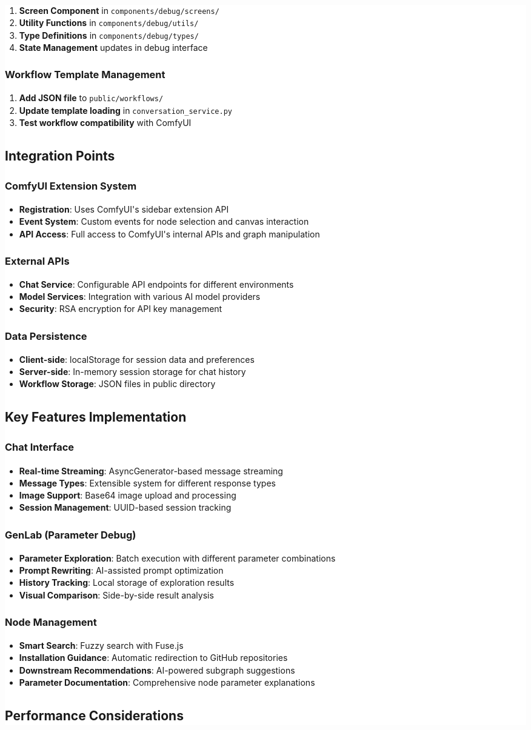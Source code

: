 1. **Screen Component** in `components/debug/screens/`
2. **Utility Functions** in `components/debug/utils/`
3. **Type Definitions** in `components/debug/types/`
4. **State Management** updates in debug interface

### Workflow Template Management

1. **Add JSON file** to `public/workflows/`
2. **Update template loading** in `conversation_service.py`
3. **Test workflow compatibility** with ComfyUI

## Integration Points

### ComfyUI Extension System
- **Registration**: Uses ComfyUI's sidebar extension API
- **Event System**: Custom events for node selection and canvas interaction
- **API Access**: Full access to ComfyUI's internal APIs and graph manipulation

### External APIs
- **Chat Service**: Configurable API endpoints for different environments
- **Model Services**: Integration with various AI model providers
- **Security**: RSA encryption for API key management

### Data Persistence
- **Client-side**: localStorage for session data and preferences
- **Server-side**: In-memory session storage for chat history
- **Workflow Storage**: JSON files in public directory

## Key Features Implementation

### Chat Interface
- **Real-time Streaming**: AsyncGenerator-based message streaming
- **Message Types**: Extensible system for different response types
- **Image Support**: Base64 image upload and processing
- **Session Management**: UUID-based session tracking

### GenLab (Parameter Debug)
- **Parameter Exploration**: Batch execution with different parameter combinations
- **Prompt Rewriting**: AI-assisted prompt optimization
- **History Tracking**: Local storage of exploration results
- **Visual Comparison**: Side-by-side result analysis

### Node Management
- **Smart Search**: Fuzzy search with Fuse.js
- **Installation Guidance**: Automatic redirection to GitHub repositories
- **Downstream Recommendations**: AI-powered subgraph suggestions
- **Parameter Documentation**: Comprehensive node parameter explanations

## Performance Considerations

